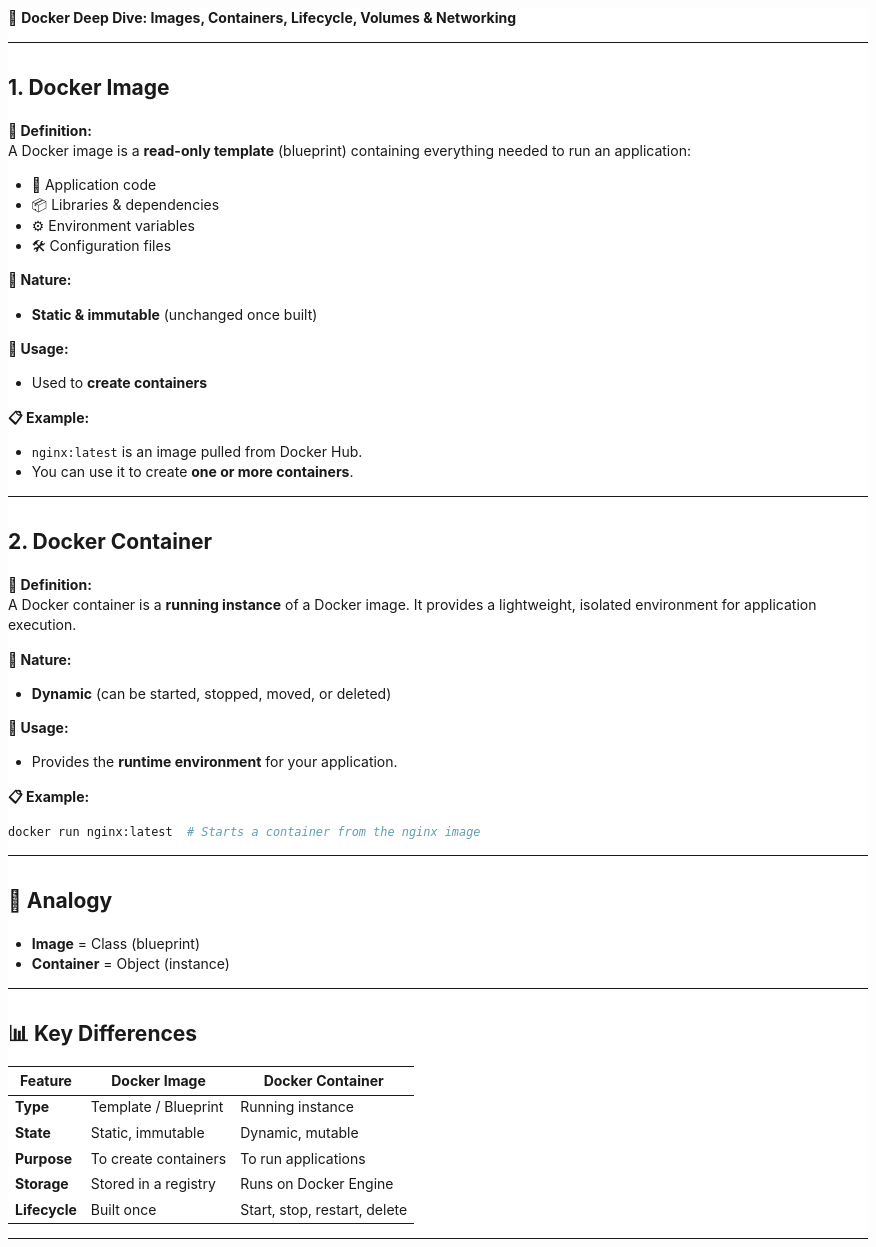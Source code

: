 🐳 **Docker Deep Dive: Images, Containers, Lifecycle, Volumes & Networking**

---

## **1. Docker Image**
**📌 Definition:**  
A Docker image is a **read-only template** (blueprint) containing everything needed to run an application:  
- 📁 Application code  
- 📦 Libraries & dependencies  
- ⚙️ Environment variables  
- 🛠️ Configuration files  

**🔧 Nature:**  
- **Static & immutable** (unchanged once built)  

**🚀 Usage:**  
- Used to **create containers**  

**📋 Example:**  
- `nginx:latest` is an image pulled from Docker Hub.  
- You can use it to create **one or more containers**.

---

## **2. Docker Container**
**📌 Definition:**  
A Docker container is a **running instance** of a Docker image. It provides a lightweight, isolated environment for application execution.

**🔧 Nature:**  
- **Dynamic** (can be started, stopped, moved, or deleted)  

**🚀 Usage:**  
- Provides the **runtime environment** for your application.  

**📋 Example:**  
```bash
docker run nginx:latest  # Starts a container from the nginx image
```

---

## **🔁 Analogy**
- **Image** = Class (blueprint)  
- **Container** = Object (instance)  

---

## **📊 Key Differences**
| Feature              | Docker Image                     | Docker Container                  |
|----------------------|----------------------------------|-----------------------------------|
| **Type**             | Template / Blueprint             | Running instance                  |
| **State**            | Static, immutable                | Dynamic, mutable                  |
| **Purpose**          | To create containers             | To run applications               |
| **Storage**          | Stored in a registry             | Runs on Docker Engine             |
| **Lifecycle**        | Built once                       | Start, stop, restart, delete      |

---